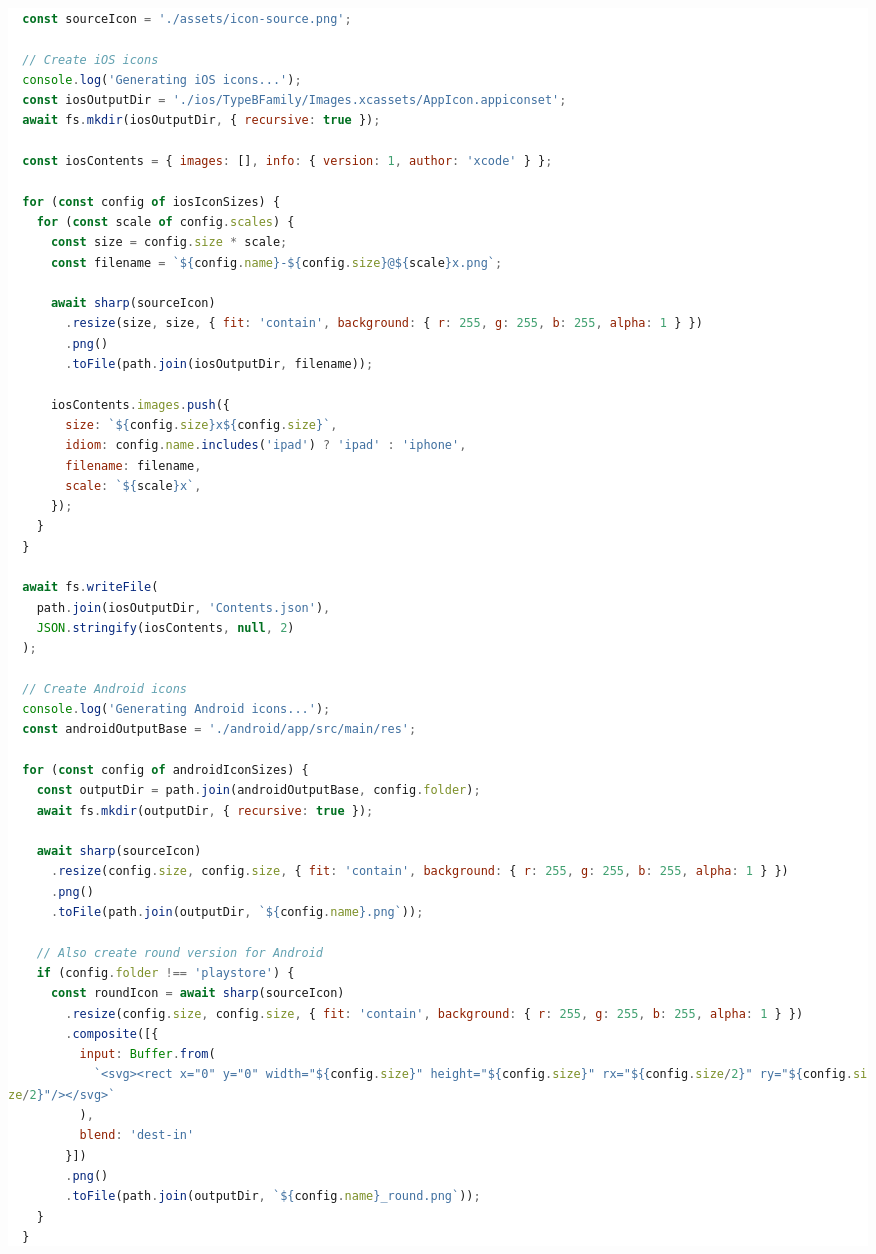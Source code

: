 ```javascript
  const sourceIcon = './assets/icon-source.png';
  
  // Create iOS icons
  console.log('Generating iOS icons...');
  const iosOutputDir = './ios/TypeBFamily/Images.xcassets/AppIcon.appiconset';
  await fs.mkdir(iosOutputDir, { recursive: true });
  
  const iosContents = { images: [], info: { version: 1, author: 'xcode' } };
  
  for (const config of iosIconSizes) {
    for (const scale of config.scales) {
      const size = config.size * scale;
      const filename = `${config.name}-${config.size}@${scale}x.png`;
      
      await sharp(sourceIcon)
        .resize(size, size, { fit: 'contain', background: { r: 255, g: 255, b: 255, alpha: 1 } })
        .png()
        .toFile(path.join(iosOutputDir, filename));
      
      iosContents.images.push({
        size: `${config.size}x${config.size}`,
        idiom: config.name.includes('ipad') ? 'ipad' : 'iphone',
        filename: filename,
        scale: `${scale}x`,
      });
    }
  }
  
  await fs.writeFile(
    path.join(iosOutputDir, 'Contents.json'),
    JSON.stringify(iosContents, null, 2)
  );
  
  // Create Android icons
  console.log('Generating Android icons...');
  const androidOutputBase = './android/app/src/main/res';
  
  for (const config of androidIconSizes) {
    const outputDir = path.join(androidOutputBase, config.folder);
    await fs.mkdir(outputDir, { recursive: true });
    
    await sharp(sourceIcon)
      .resize(config.size, config.size, { fit: 'contain', background: { r: 255, g: 255, b: 255, alpha: 1 } })
      .png()
      .toFile(path.join(outputDir, `${config.name}.png`));
    
    // Also create round version for Android
    if (config.folder !== 'playstore') {
      const roundIcon = await sharp(sourceIcon)
        .resize(config.size, config.size, { fit: 'contain', background: { r: 255, g: 255, b: 255, alpha: 1 } })
        .composite([{
          input: Buffer.from(
            `<svg><rect x="0" y="0" width="${config.size}" height="${config.size}" rx="${config.size/2}" ry="${config.size/2}"/></svg>`
          ),
          blend: 'dest-in'
        }])
        .png()
        .toFile(path.join(outputDir, `${config.name}_round.png`));
    }
  }
```